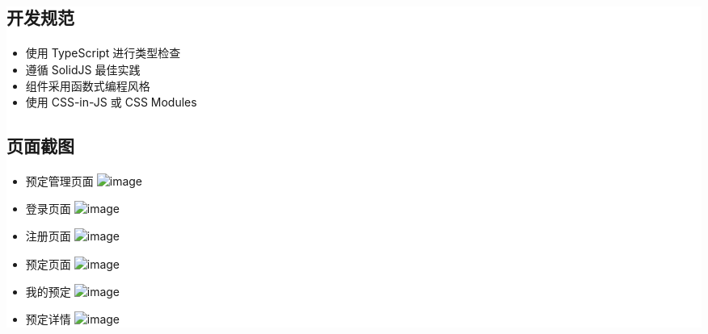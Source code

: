 ## 开发规范

- 使用 TypeScript 进行类型检查
- 遵循 SolidJS 最佳实践
- 组件采用函数式编程风格
- 使用 CSS-in-JS 或 CSS Modules



## 页面截图
- 预定管理页面
  <img width="2502" height="1588" alt="image" src="https://github.com/user-attachments/assets/41230bcb-c37a-4b6a-ba82-100b61b27baa" />

- 登录页面
  <img width="742" height="1302" alt="image" src="https://github.com/user-attachments/assets/03f03586-cf3c-42ee-8fa4-0ae627d1b6ab" />

- 注册页面
  <img width="734" height="1708" alt="image" src="https://github.com/user-attachments/assets/a93c4afe-150f-4fbe-ac3b-e04c757861a9" />

- 预定页面
  <img width="1366" height="1676" alt="image" src="https://github.com/user-attachments/assets/0dacd555-6c76-453e-ba6c-5344e94bef3a" />

- 我的预定
  <img width="2440" height="1276" alt="image" src="https://github.com/user-attachments/assets/e03817c7-be89-46fb-8686-14899705e1fa" />

- 预定详情
  <img width="2482" height="1860" alt="image" src="https://github.com/user-attachments/assets/57495262-0ebc-4b22-b360-079fe116c662" />




